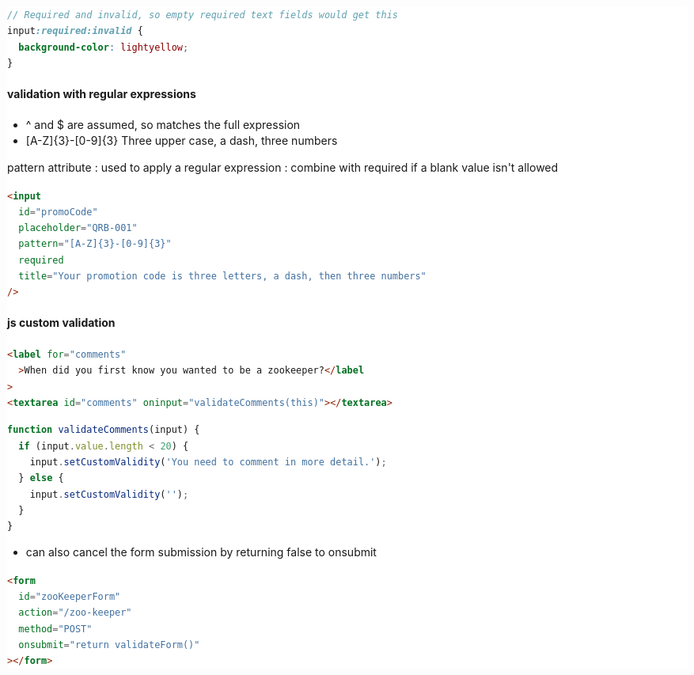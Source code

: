 ```scss
// Required and invalid, so empty required text fields would get this
input:required:invalid {
  background-color: lightyellow;
}
```

#### validation with regular expressions

- ^ and $ are assumed, so matches the full expression
- [A-Z]{3}-[0-9]{3} Three upper case, a dash, three numbers

pattern attribute
: used to apply a regular expression
: combine with required if a blank value isn't allowed



```html
<input
  id="promoCode"
  placeholder="QRB-001"
  pattern="[A-Z]{3}-[0-9]{3}"
  required
  title="Your promotion code is three letters, a dash, then three numbers"
/>
```

#### js custom validation

```html
<label for="comments"
  >When did you first know you wanted to be a zookeeper?</label
>
<textarea id="comments" oninput="validateComments(this)"></textarea>
```

```js
function validateComments(input) {
  if (input.value.length < 20) {
    input.setCustomValidity('You need to comment in more detail.');
  } else {
    input.setCustomValidity('');
  }
}
```

- can also cancel the form submission by returning false to onsubmit

```html
<form
  id="zooKeeperForm"
  action="/zoo-keeper"
  method="POST"
  onsubmit="return validateForm()"
></form>
```

